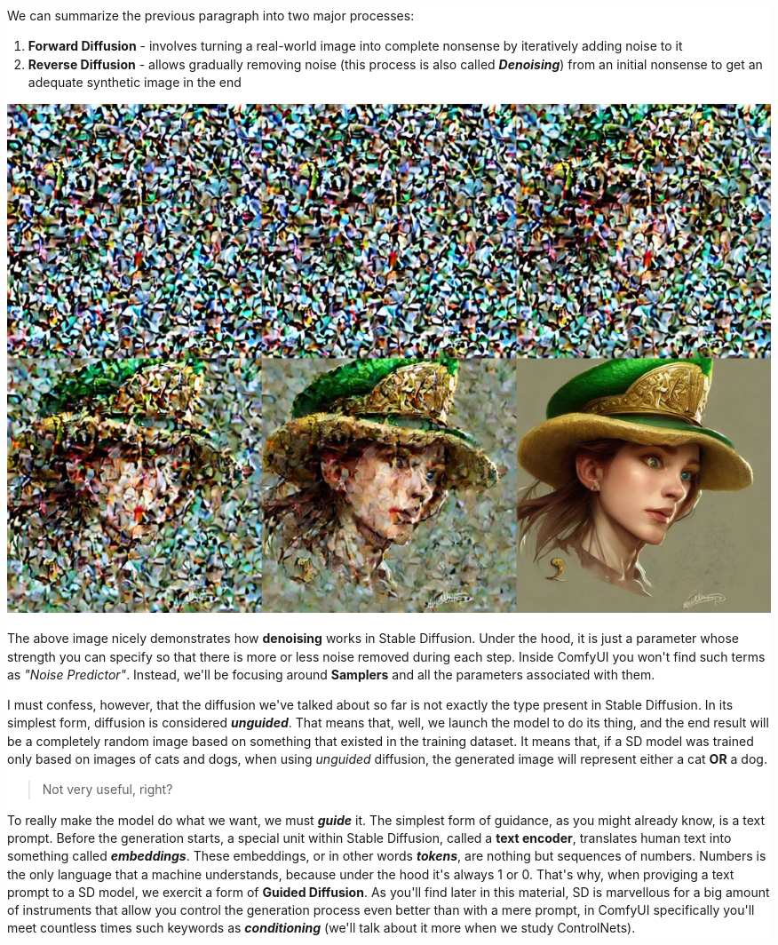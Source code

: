 We can summarize the previous paragraph into two major processes:

1. **Forward Diffusion** - involves turning a real-world image into complete nonsense by iteratively adding noise to it
2. **Reverse Diffusion** - allows gradually removing noise (this process is also called **_Denoising_**) from an initial nonsense to get an adequate synthetic image in the end

![denoise demo](images/denoise_demo.jpeg)


The above image nicely demonstrates how **denoising** works in Stable Diffusion. Under the hood, it is just a parameter whose strength you can specify so that there is more or less noise removed during each step. Inside ComfyUI you won't find such terms as _"Noise Predictor"_. Instead, we'll be focusing around **Samplers** and all the parameters associated with them. 

I must confess, however, that the diffusion we've talked about so far is not exactly the type present in Stable Diffusion. In its simplest form, diffusion is considered _**unguided**_. That means that, well, we launch the model to do its thing, and the end result will be a completely random image based on something that existed in the training dataset. It means that, if a SD model was trained only based on images of cats and dogs, when using _unguided_ diffusion, the generated image will represent either a cat **OR** a dog.  

> Not very useful, right?

To really make the model do what we want, we must _**guide**_ it. The simplest form of guidance, as you might already know, is a text prompt. Before the generation starts, a special unit within Stable Diffusion, called a **text encoder**, translates human text into something called _**embeddings**_. These embeddings, or in other words _**tokens**_, are nothing but sequences of numbers. Numbers is the only language that a machine understands, because under the hood it's always 1 or 0. That's why, when proviging a text prompt to a SD model, we exercit a form of **Guided Diffusion**. As you'll find later in this material, SD is marvellous for a big amount of instruments that allow you control the generation process even better than with a mere prompt, in ComfyUI specifically you'll meet countless times such keywords as _**conditioning**_ (we'll talk about it more when we study ControlNets). 
